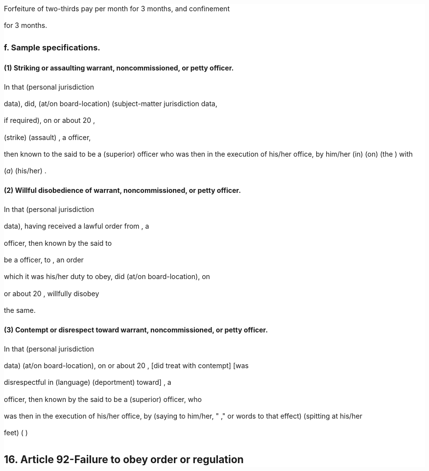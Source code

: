  Forfeiture of two-thirds pay per month for 3 months, and confinement

 for 3 months. 

### f. Sample specifications.

#### (1) Striking or assaulting warrant, noncommissioned, or petty officer.

 

  In that  (personal jurisdiction

 data), did, (at/on board-location) (subject-matter jurisdiction data,

if required), on or about   20 ,

(strike) (assault)  , a  officer,

 then known to the said  to be a (superior)  officer who was then in the execution of his/her office, by  him/her (in) (on) (the  ) with

(_a_)  (his/her)  .

#### (2) Willful disobedience of warrant, noncommissioned, or petty officer.

 

  In that  (personal jurisdiction

 data), having received a lawful order from  , a

  officer, then known by the said  to

be a  officer, to  , an order

which it was his/her duty to obey, did (at/on board-location), on

or about   20 , willfully disobey

the same. 

#### (3) Contempt or disrespect toward warrant, noncommissioned, or petty officer.

 

  In that  (personal jurisdiction

 data) (at/on board-location), on or about  20 , [did treat with contempt] [was

disrespectful in (language) (deportment) toward]  , a

 officer, then known by the said  to be a (superior)  officer, who

was then in the execution of his/her office, by (saying to him/her, " ," or words to that effect) (spitting at his/her

feet) (  )

## 16. Article 92-Failure to obey order or regulation
